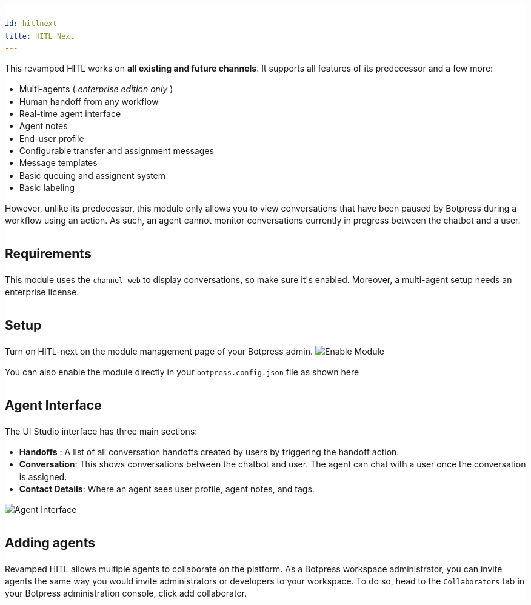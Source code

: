 ```yaml
---
id: hitlnext
title: HITL Next
---
```


This revamped HITL works on **all existing and future channels**. It supports all features of its predecessor and a few more:

- Multi-agents ( _enterprise edition only_ )
- Human handoff from any workflow
- Real-time agent interface
- Agent notes
- End-user profile
- Configurable transfer and assignment messages
- Message templates
- Basic queuing and assignent system
- Basic labeling

However, unlike its predecessor, this module only allows you to view conversations that have been paused by Botpress during a workflow using an action. As such, an agent cannot monitor conversations currently in progress between the chatbot and a user.

## Requirements

This module uses the `channel-web` to display conversations, so make sure it's enabled. Moreover, a multi-agent setup needs an enterprise license.

## Setup

Turn on HITL-next on the module management page of your Botpress admin.
![Enable Module](assets/hitl/enable-module.png)

You can also enable the module directly in your `botpress.config.json` file as shown [here](https://botpress.com/docs/main/module#enabling-or-disabling-modules)

## Agent Interface

The UI Studio interface has three main sections:

- **Handoffs** : A list of all conversation handoffs created by users by triggering the handoff action.
- **Conversation**: This shows conversations between the chatbot and user. The agent can chat with a user once the conversation is assigned.
- **Contact Details**: Where an agent sees user profile, agent notes, and tags.

![Agent Interface](assets/hitl/agent-interface.png)

## Adding agents

Revamped HITL allows multiple agents to collaborate on the platform. As a Botpress workspace administrator, you can invite agents the same way you would invite administrators or developers to your workspace. To do so, head to the `Collaborators` tab in your Botpress administration console, click add collaborator.
